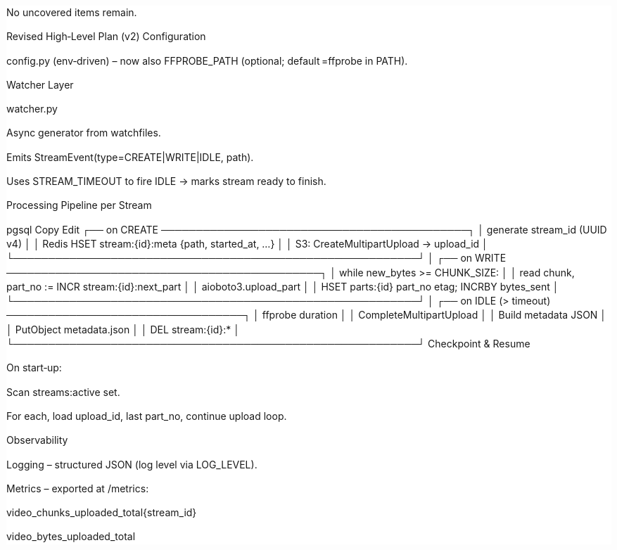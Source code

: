 No uncovered items remain.

Revised High‑Level Plan (v2)
Configuration

config.py (env‑driven) – now also FFPROBE_PATH (optional; default =ffprobe in PATH).

Watcher Layer

watcher.py

Async generator from watchfiles.

Emits StreamEvent(type=CREATE|WRITE|IDLE, path).

Uses STREAM_TIMEOUT to fire IDLE → marks stream ready to finish.

Processing Pipeline per Stream

pgsql
Copy
Edit
┌── on CREATE ────────────────────────────────────────────┐
│ generate stream_id (UUID v4) │
│ Redis HSET stream:{id}:meta {path, started_at, …} │
│ S3: CreateMultipartUpload → upload_id │
└──────────────────────────────────────────────────────────┘
│
┌── on WRITE ─────────────────────────────────────────────┐
│ while new_bytes >= CHUNK_SIZE: │
│ read chunk, part_no := INCR stream:{id}:next_part │
│ aioboto3.upload_part │
│ HSET parts:{id} part_no etag; INCRBY bytes_sent │
└──────────────────────────────────────────────────────────┘
│
┌── on IDLE (> timeout) ──────────────────────────────────┐
│ ffprobe duration │
│ CompleteMultipartUpload │
│ Build metadata JSON │
│ PutObject metadata.json │
│ DEL stream:{id}:\* │
└──────────────────────────────────────────────────────────┘
Checkpoint & Resume

On start‑up:

Scan streams:active set.

For each, load upload_id, last part_no, continue upload loop.

Observability

Logging – structured JSON (log level via LOG_LEVEL).

Metrics – exported at /metrics:

video_chunks_uploaded_total{stream_id}

video_bytes_uploaded_total
